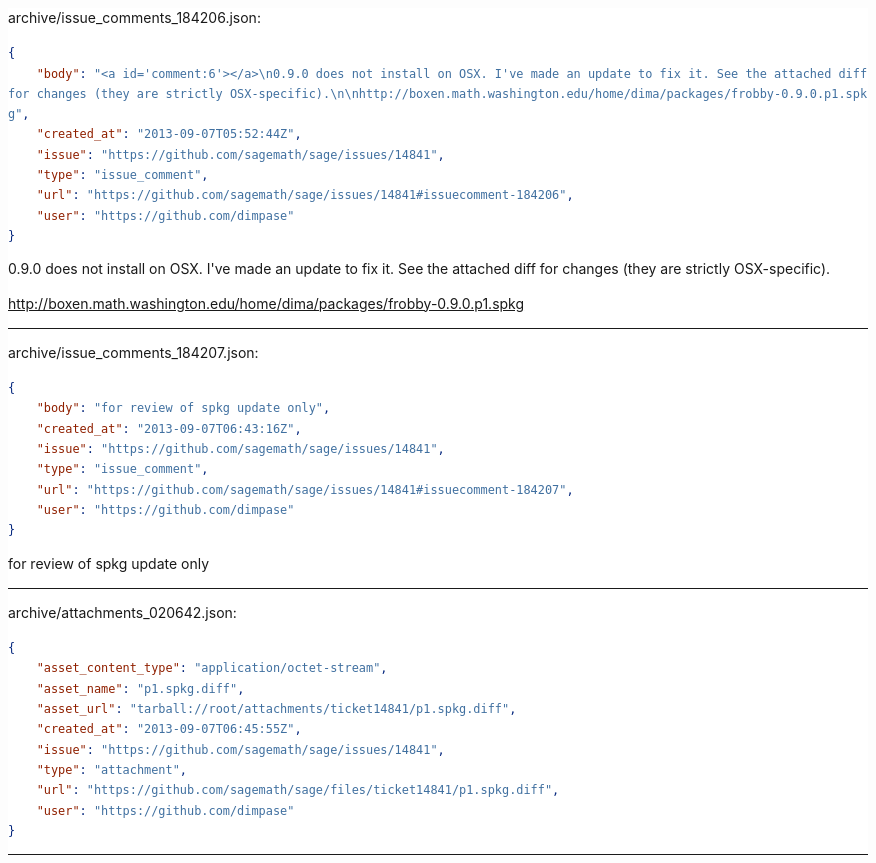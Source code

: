 archive/issue_comments_184206.json:
```json
{
    "body": "<a id='comment:6'></a>\n0.9.0 does not install on OSX. I've made an update to fix it. See the attached diff for changes (they are strictly OSX-specific).\n\nhttp://boxen.math.washington.edu/home/dima/packages/frobby-0.9.0.p1.spkg",
    "created_at": "2013-09-07T05:52:44Z",
    "issue": "https://github.com/sagemath/sage/issues/14841",
    "type": "issue_comment",
    "url": "https://github.com/sagemath/sage/issues/14841#issuecomment-184206",
    "user": "https://github.com/dimpase"
}
```

<a id='comment:6'></a>
0.9.0 does not install on OSX. I've made an update to fix it. See the attached diff for changes (they are strictly OSX-specific).

http://boxen.math.washington.edu/home/dima/packages/frobby-0.9.0.p1.spkg



---

archive/issue_comments_184207.json:
```json
{
    "body": "for review of spkg update only",
    "created_at": "2013-09-07T06:43:16Z",
    "issue": "https://github.com/sagemath/sage/issues/14841",
    "type": "issue_comment",
    "url": "https://github.com/sagemath/sage/issues/14841#issuecomment-184207",
    "user": "https://github.com/dimpase"
}
```

for review of spkg update only



---

archive/attachments_020642.json:
```json
{
    "asset_content_type": "application/octet-stream",
    "asset_name": "p1.spkg.diff",
    "asset_url": "tarball://root/attachments/ticket14841/p1.spkg.diff",
    "created_at": "2013-09-07T06:45:55Z",
    "issue": "https://github.com/sagemath/sage/issues/14841",
    "type": "attachment",
    "url": "https://github.com/sagemath/sage/files/ticket14841/p1.spkg.diff",
    "user": "https://github.com/dimpase"
}
```



---